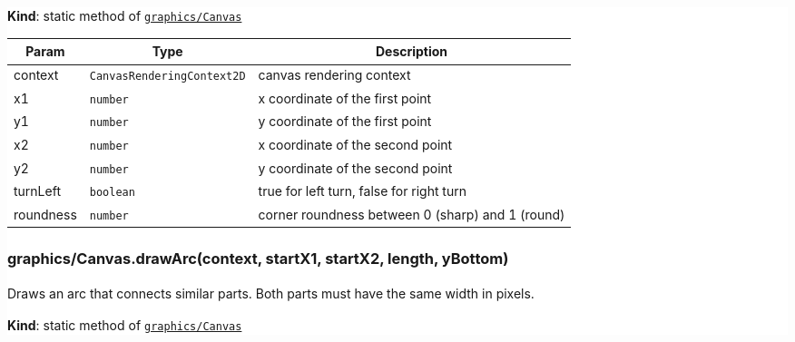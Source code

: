 **Kind**: static method of [<code>graphics/Canvas</code>](#module_graphics/Canvas)  

| Param | Type | Description |
| --- | --- | --- |
| context | <code>CanvasRenderingContext2D</code> | canvas rendering context |
| x1 | <code>number</code> | x coordinate of the first point |
| y1 | <code>number</code> | y coordinate of the first point |
| x2 | <code>number</code> | x coordinate of the second point |
| y2 | <code>number</code> | y coordinate of the second point |
| turnLeft | <code>boolean</code> | true for left turn, false for right turn |
| roundness | <code>number</code> | corner roundness between 0 (sharp) and 1 (round) |

<a name="module_graphics/Canvas.drawArc"></a>

### graphics/Canvas.drawArc(context, startX1, startX2, length, yBottom)
Draws an arc that connects similar parts.
Both parts must have the same width in pixels.

**Kind**: static method of [<code>graphics/Canvas</code>](#module_graphics/Canvas)  

